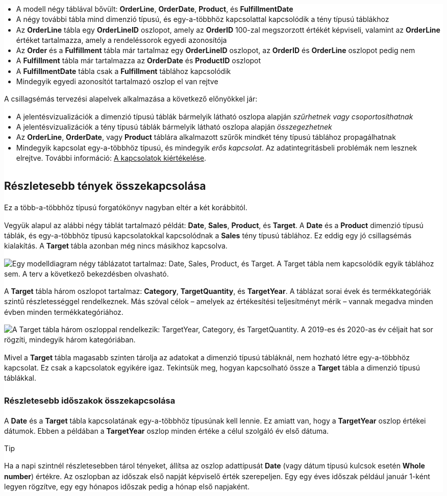 - A modell négy táblával bővült: **OrderLine**, **OrderDate**, **Product**, és **FulfillmentDate**
- A négy további tábla mind dimenzió típusú, és egy-a-többhöz kapcsolattal kapcsolódik a tény típusú táblákhoz
- Az **OrderLine** tábla egy **OrderLineID** oszlopot, amely az **OrderID** 100-zal megszorzott értékét képviseli, valamint az **OrderLine** értéket tartalmazza, amely a rendeléssorok egyedi azonosítója
- Az **Order** és a **Fulfillment** tábla már tartalmaz egy **OrderLineID** oszlopot, az **OrderID** és **OrderLine** oszlopot pedig nem
- A **Fulfillment** tábla már tartalmazza az **OrderDate** és **ProductID** oszlopot
- A **FulfillmentDate** tábla csak a **Fulfillment** táblához kapcsolódik
- Mindegyik egyedi azonosítót tartalmazó oszlop el van rejtve

A csillagsémás tervezési alapelvek alkalmazása a következő előnyökkel jár:

- A jelentésvizualizációk a dimenzió típusú táblák bármelyik látható oszlopa alapján _szűrhetnek vagy csoportosíthatnak_
- A jelentésvizualizációk a tény típusú táblák bármelyik látható oszlopa alapján _összegezhetnek_
- Az **OrderLine**, **OrderDate**, vagy **Product** táblára alkalmazott szűrők mindkét tény típusú táblához propagálhatnak
- Mindegyik kapcsolat egy-a-többhöz típusú, és mindegyik _erős kapcsolat_. Az adatintegritásbeli problémák nem lesznek elrejtve. További információ: [A kapcsolatok kiértékelése](../desktop-relationships-understand.md#relationship-evaluation).

## <a name="relate-higher-grain-facts"></a>Részletesebb tények összekapcsolása

Ez a több-a-többhöz típusú forgatókönyv nagyban eltér a két korábbitól.

Vegyük alapul az alábbi négy táblát tartalmazó példát: **Date**, **Sales**, **Product**, és **Target**. A **Date** és a **Product** dimenzió típusú táblák, és egy-a-többhöz típusú kapcsolatokkal kapcsolódnak a **Sales** tény típusú táblához. Ez eddig egy jó csillagsémás kialakítás. A **Target** tábla azonban még nincs másikhoz kapcsolva.

![Egy modelldiagram négy táblázatot tartalmaz: Date, Sales, Product, és Target. A Target tábla nem kapcsolódik egyik táblához sem. A terv a következő bekezdésben olvasható.](media/relationships-many-to-many/sales-targets-model-example.png)

A **Target** tábla három oszlopot tartalmaz: **Category**, **TargetQuantity**, és **TargetYear**. A táblázat sorai évek és termékkategóriák szintű részletességgel rendelkeznek. Más szóval célok – amelyek az értékesítési teljesítményt mérik – vannak megadva minden évben minden termékkategóriához.

![A Target tábla három oszloppal rendelkezik: TargetYear, Category, és TargetQuantity. A 2019-es és 2020-as év céljait hat sor rögzíti, mindegyik három kategóriában.](media/relationships-many-to-many/sales-targets-model-target-rows.png)

Mivel a **Target** tábla magasabb szinten tárolja az adatokat a dimenzió típusú tábláknál, nem hozható létre egy-a-többhöz kapcsolat. Ez csak a kapcsolatok egyikére igaz. Tekintsük meg, hogyan kapcsolható össze a **Target** tábla a dimenzió típusú táblákkal.

### <a name="relate-higher-grain-time-periods"></a>Részletesebb időszakok összekapcsolása

A **Date** és a **Target** tábla kapcsolatának egy-a-többhöz típusúnak kell lennie. Ez amiatt van, hogy a **TargetYear** oszlop értékei dátumok. Ebben a példában a **TargetYear** oszlop minden értéke a célul szolgáló év első dátuma.

> [!TIP]
> Ha a napi szintnél részletesebben tárol tényeket, állítsa az oszlop adattípusát **Date** (vagy dátum típusú kulcsok esetén **Whole number**) értékre. Az oszlopban az időszak első napját képviselő érték szerepeljen. Egy egy éves időszak például január 1-ként legyen rögzítve, egy egy hónapos időszak pedig a hónap első napjaként.
